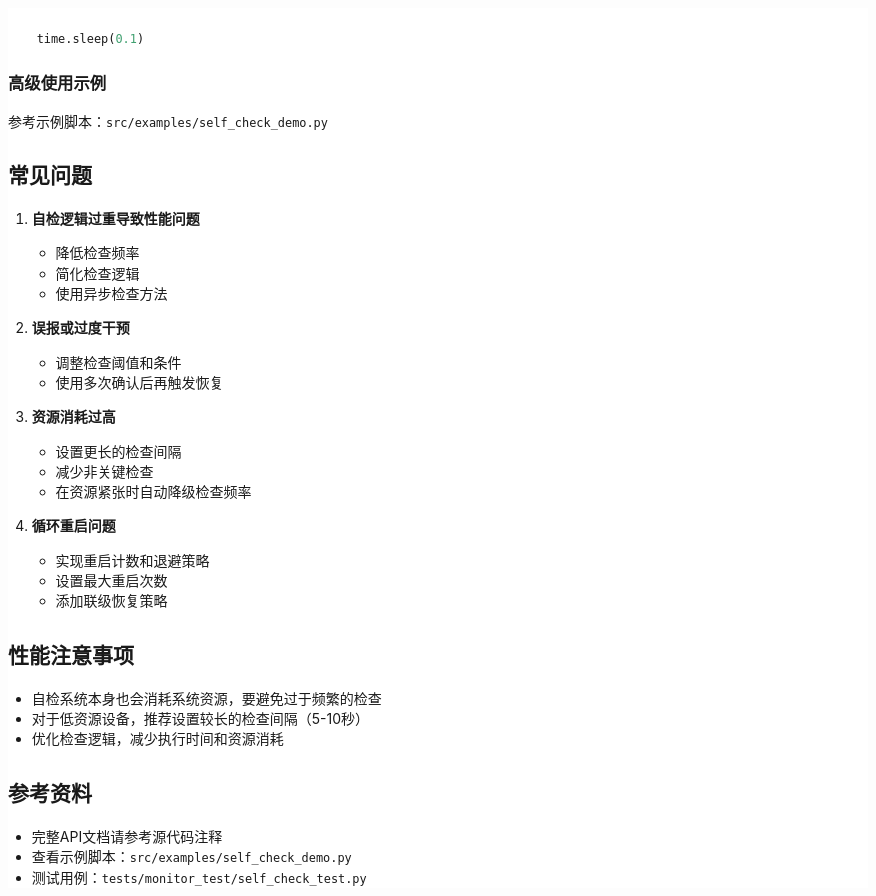 ```python
    
    time.sleep(0.1)
```

### 高级使用示例

参考示例脚本：`src/examples/self_check_demo.py`

## 常见问题

1. **自检逻辑过重导致性能问题**
   - 降低检查频率
   - 简化检查逻辑
   - 使用异步检查方法

2. **误报或过度干预**
   - 调整检查阈值和条件
   - 使用多次确认后再触发恢复

3. **资源消耗过高**
   - 设置更长的检查间隔
   - 减少非关键检查
   - 在资源紧张时自动降级检查频率

4. **循环重启问题**
   - 实现重启计数和退避策略
   - 设置最大重启次数
   - 添加联级恢复策略

## 性能注意事项

- 自检系统本身也会消耗系统资源，要避免过于频繁的检查
- 对于低资源设备，推荐设置较长的检查间隔（5-10秒）
- 优化检查逻辑，减少执行时间和资源消耗

## 参考资料

- 完整API文档请参考源代码注释
- 查看示例脚本：`src/examples/self_check_demo.py`
- 测试用例：`tests/monitor_test/self_check_test.py` 